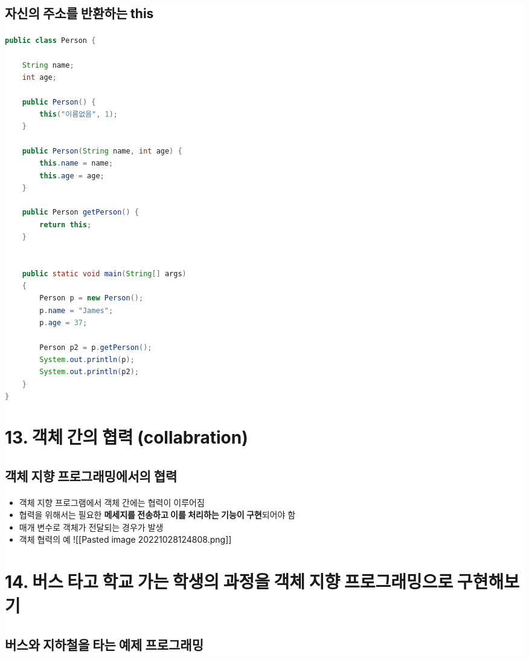 ## 자신의 주소를 반환하는 this
```java
public class Person {

	String name;
	int age;
	
	public Person() {
		this("이름없음", 1);
	}
	
	public Person(String name, int age) {
		this.name = name;
		this.age = age;
	}
	
	public Person getPerson() {
		return this;
	}
	
	
	public static void main(String[] args)
	{
		Person p = new Person();
		p.name = "James";
		p.age = 37;
		
		Person p2 = p.getPerson();
		System.out.println(p);
		System.out.println(p2);
	}
}
```

# 13. 객체 간의 협력 (collabration)

## 객체 지향 프로그래밍에서의 협력
- 객체 지향 프로그램에서 객체 간에는 협력이 이루어짐
- 협력을 위해서는 필요한 **메세지를 전송하고 이를 처리하는 기능이 구현**되어야 함
- 매개 변수로 객체가 전달되는 경우가 발생
- 객체 협력의 예
![[Pasted image 20221028124808.png]]

# 14. 버스 타고 학교 가는 학생의 과정을 객체 지향 프로그래밍으로 구현해보기

## 버스와 지하철을 타는 예제 프로그래밍
